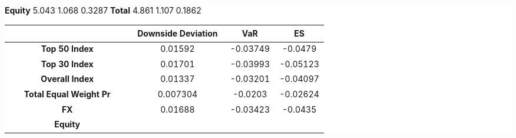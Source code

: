 </tr>
<tr class="even">
<td align="center"><strong>Equity</strong></td>
<td align="center">5.043</td>
<td align="center">1.068</td>
<td align="center">0.3287</td>
</tr>
<tr class="odd">
<td align="center"><strong>Total</strong></td>
<td align="center">4.861</td>
<td align="center">1.107</td>
<td align="center">0.1862</td>
</tr>
</tbody>
</table>

<table style="width:99%;">
<colgroup>
<col width="38%" />
<col width="29%" />
<col width="15%" />
<col width="15%" />
</colgroup>
<thead>
<tr class="header">
<th align="center"> </th>
<th align="center">Downside Deviation</th>
<th align="center">VaR</th>
<th align="center">ES</th>
</tr>
</thead>
<tbody>
<tr class="odd">
<td align="center"><strong>Top 50 Index</strong></td>
<td align="center">0.01592</td>
<td align="center">-0.03749</td>
<td align="center">-0.0479</td>
</tr>
<tr class="even">
<td align="center"><strong>Top 30 Index</strong></td>
<td align="center">0.01701</td>
<td align="center">-0.03993</td>
<td align="center">-0.05123</td>
</tr>
<tr class="odd">
<td align="center"><strong>Overall Index</strong></td>
<td align="center">0.01337</td>
<td align="center">-0.03201</td>
<td align="center">-0.04097</td>
</tr>
<tr class="even">
<td align="center"><strong>Total Equal Weight Pr</strong></td>
<td align="center">0.007304</td>
<td align="center">-0.0203</td>
<td align="center">-0.02624</td>
</tr>
<tr class="odd">
<td align="center"><strong>FX</strong></td>
<td align="center">0.01688</td>
<td align="center">-0.03423</td>
<td align="center">-0.0435</td>
</tr>
<tr class="even">
<td align="center"><strong>Equity</strong></td>